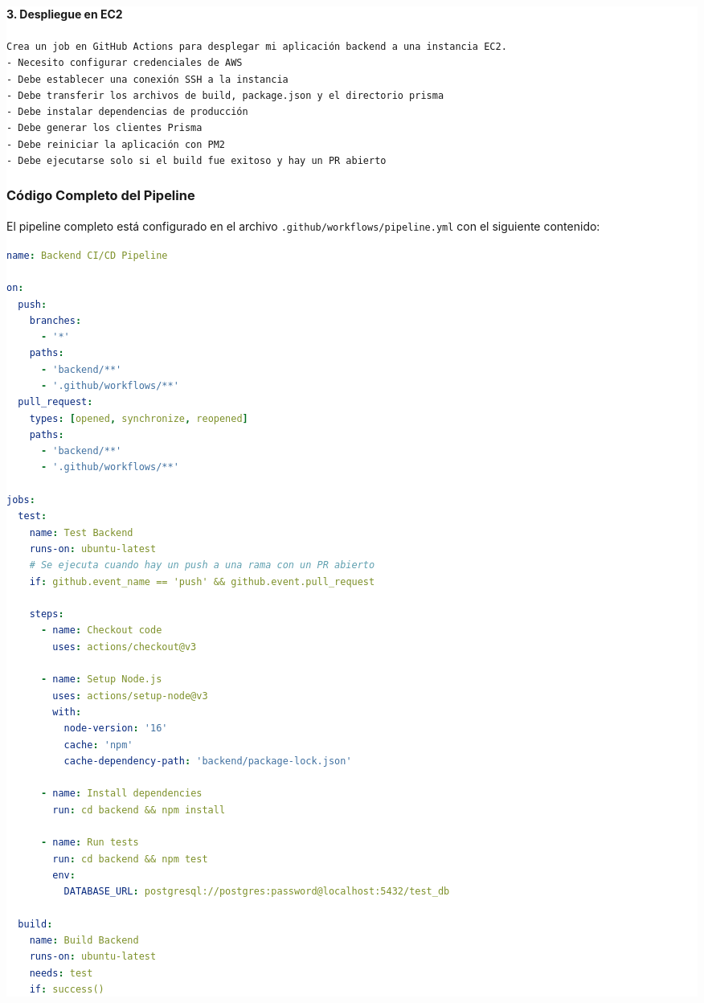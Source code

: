 #### 3. Despliegue en EC2

```
Crea un job en GitHub Actions para desplegar mi aplicación backend a una instancia EC2.
- Necesito configurar credenciales de AWS
- Debe establecer una conexión SSH a la instancia
- Debe transferir los archivos de build, package.json y el directorio prisma
- Debe instalar dependencias de producción
- Debe generar los clientes Prisma
- Debe reiniciar la aplicación con PM2
- Debe ejecutarse solo si el build fue exitoso y hay un PR abierto
```

### Código Completo del Pipeline

El pipeline completo está configurado en el archivo `.github/workflows/pipeline.yml` con el siguiente contenido:

```yaml
name: Backend CI/CD Pipeline

on:
  push:
    branches:
      - '*'
    paths:
      - 'backend/**'
      - '.github/workflows/**'
  pull_request:
    types: [opened, synchronize, reopened]
    paths:
      - 'backend/**'
      - '.github/workflows/**'

jobs:
  test:
    name: Test Backend
    runs-on: ubuntu-latest
    # Se ejecuta cuando hay un push a una rama con un PR abierto
    if: github.event_name == 'push' && github.event.pull_request

    steps:
      - name: Checkout code
        uses: actions/checkout@v3

      - name: Setup Node.js
        uses: actions/setup-node@v3
        with:
          node-version: '16'
          cache: 'npm'
          cache-dependency-path: 'backend/package-lock.json'

      - name: Install dependencies
        run: cd backend && npm install

      - name: Run tests
        run: cd backend && npm test
        env:
          DATABASE_URL: postgresql://postgres:password@localhost:5432/test_db

  build:
    name: Build Backend
    runs-on: ubuntu-latest
    needs: test
    if: success()
```
